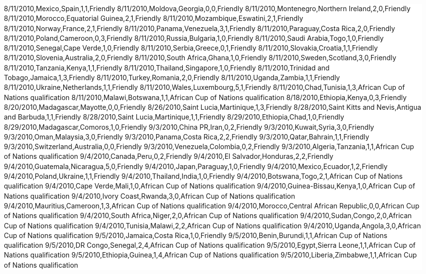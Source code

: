 8/11/2010,Mexico,Spain,1,1,Friendly
8/11/2010,Moldova,Georgia,0,0,Friendly
8/11/2010,Montenegro,Northern Ireland,2,0,Friendly
8/11/2010,Morocco,Equatorial Guinea,2,1,Friendly
8/11/2010,Mozambique,Eswatini,2,1,Friendly
8/11/2010,Norway,France,2,1,Friendly
8/11/2010,Panama,Venezuela,3,1,Friendly
8/11/2010,Paraguay,Costa Rica,2,0,Friendly
8/11/2010,Poland,Cameroon,0,3,Friendly
8/11/2010,Russia,Bulgaria,1,0,Friendly
8/11/2010,Saudi Arabia,Togo,1,0,Friendly
8/11/2010,Senegal,Cape Verde,1,0,Friendly
8/11/2010,Serbia,Greece,0,1,Friendly
8/11/2010,Slovakia,Croatia,1,1,Friendly
8/11/2010,Slovenia,Australia,2,0,Friendly
8/11/2010,South Africa,Ghana,1,0,Friendly
8/11/2010,Sweden,Scotland,3,0,Friendly
8/11/2010,Tanzania,Kenya,1,1,Friendly
8/11/2010,Thailand,Singapore,1,0,Friendly
8/11/2010,Trinidad and Tobago,Jamaica,1,3,Friendly
8/11/2010,Turkey,Romania,2,0,Friendly
8/11/2010,Uganda,Zambia,1,1,Friendly
8/11/2010,Ukraine,Netherlands,1,1,Friendly
8/11/2010,Wales,Luxembourg,5,1,Friendly
8/11/2010,Chad,Tunisia,1,3,African Cup of Nations qualification
8/11/2010,Malawi,Botswana,1,1,African Cup of Nations qualification
8/18/2010,Ethiopia,Kenya,0,3,Friendly
8/20/2010,Madagascar,Mayotte,0,0,Friendly
8/26/2010,Saint Lucia,Martinique,1,3,Friendly
8/28/2010,Saint Kitts and Nevis,Antigua and Barbuda,1,1,Friendly
8/28/2010,Saint Lucia,Martinique,1,1,Friendly
8/29/2010,Ethiopia,Chad,1,0,Friendly
8/29/2010,Madagascar,Comoros,1,0,Friendly
9/3/2010,China PR,Iran,0,2,Friendly
9/3/2010,Kuwait,Syria,3,0,Friendly
9/3/2010,Oman,Malaysia,3,0,Friendly
9/3/2010,Panama,Costa Rica,2,2,Friendly
9/3/2010,Qatar,Bahrain,1,1,Friendly
9/3/2010,Switzerland,Australia,0,0,Friendly
9/3/2010,Venezuela,Colombia,0,2,Friendly
9/3/2010,Algeria,Tanzania,1,1,African Cup of Nations qualification
9/4/2010,Canada,Peru,0,2,Friendly
9/4/2010,El Salvador,Honduras,2,2,Friendly
9/4/2010,Guatemala,Nicaragua,5,0,Friendly
9/4/2010,Japan,Paraguay,1,0,Friendly
9/4/2010,Mexico,Ecuador,1,2,Friendly
9/4/2010,Poland,Ukraine,1,1,Friendly
9/4/2010,Thailand,India,1,0,Friendly
9/4/2010,Botswana,Togo,2,1,African Cup of Nations qualification
9/4/2010,Cape Verde,Mali,1,0,African Cup of Nations qualification
9/4/2010,Guinea-Bissau,Kenya,1,0,African Cup of Nations qualification
9/4/2010,Ivory Coast,Rwanda,3,0,African Cup of Nations qualification
9/4/2010,Mauritius,Cameroon,1,3,African Cup of Nations qualification
9/4/2010,Morocco,Central African Republic,0,0,African Cup of Nations qualification
9/4/2010,South Africa,Niger,2,0,African Cup of Nations qualification
9/4/2010,Sudan,Congo,2,0,African Cup of Nations qualification
9/4/2010,Tunisia,Malawi,2,2,African Cup of Nations qualification
9/4/2010,Uganda,Angola,3,0,African Cup of Nations qualification
9/5/2010,Jamaica,Costa Rica,1,0,Friendly
9/5/2010,Benin,Burundi,1,1,African Cup of Nations qualification
9/5/2010,DR Congo,Senegal,2,4,African Cup of Nations qualification
9/5/2010,Egypt,Sierra Leone,1,1,African Cup of Nations qualification
9/5/2010,Ethiopia,Guinea,1,4,African Cup of Nations qualification
9/5/2010,Liberia,Zimbabwe,1,1,African Cup of Nations qualification